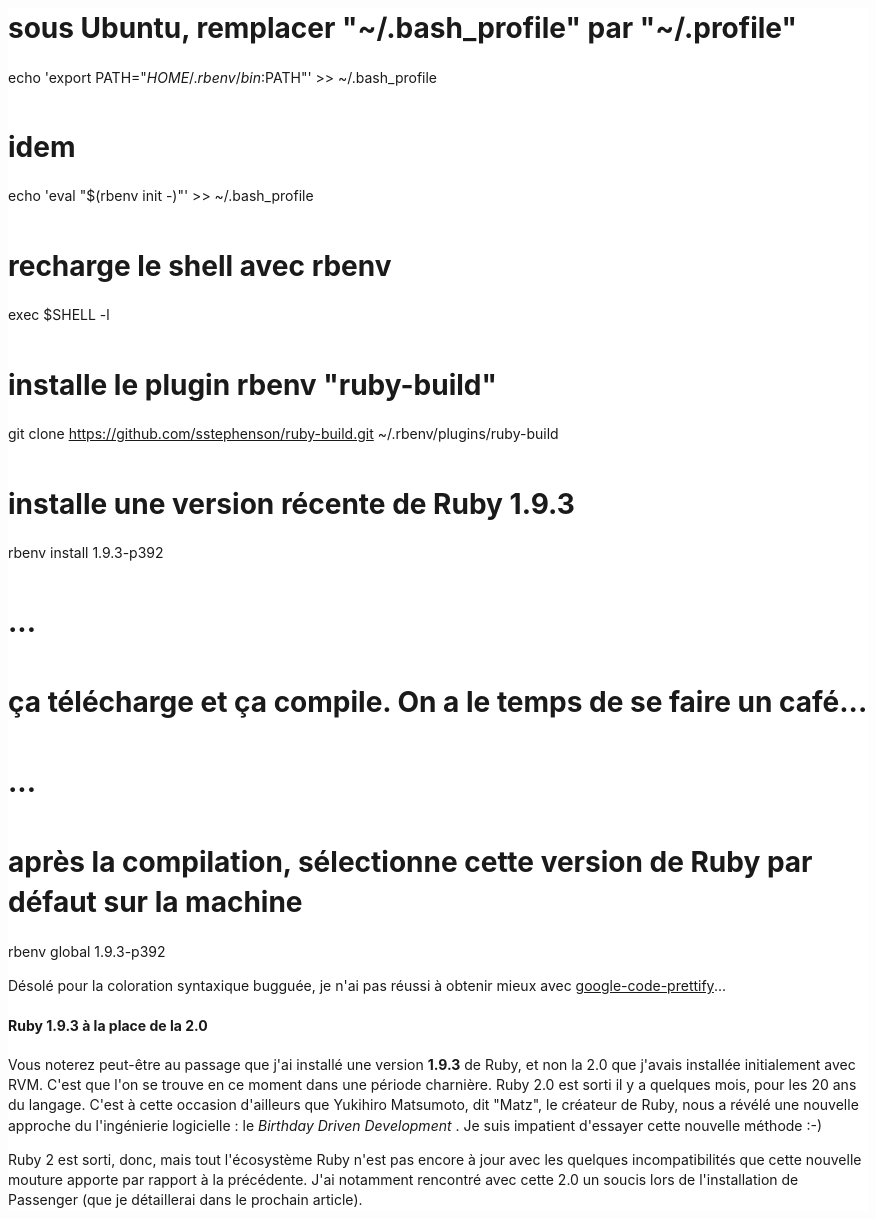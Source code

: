 # sous Ubuntu, remplacer "~/.bash_profile" par "~/.profile"
echo 'export PATH="$HOME/.rbenv/bin:$PATH"' &gt;&gt; ~/.bash_profile
# idem
echo 'eval "$(rbenv init -)"' &gt;&gt; ~/.bash_profile

# recharge le shell avec rbenv
exec $SHELL -l

# installe le plugin rbenv "ruby-build"
git clone https://github.com/sstephenson/ruby-build.git ~/.rbenv/plugins/ruby-build

# installe une version récente de Ruby 1.9.3
rbenv install 1.9.3-p392
# ...
# ça télécharge et ça compile. On a le temps de se faire un café...
# ...

# après la compilation, sélectionne cette version de Ruby par défaut sur la machine
rbenv global 1.9.3-p392
</code></pre>

Désolé pour la coloration syntaxique bugguée, je n'ai pas réussi à obtenir mieux avec [google-code-prettify](https://code.google.com/p/google-code-prettify/)...

#### Ruby 1.9.3 à la place de la 2.0

Vous noterez peut-être au passage que j'ai installé une version **1.9.3** de Ruby, et non la 2.0 que j'avais installée initialement avec RVM.
C'est que l'on se trouve en ce moment dans une période charnière. Ruby 2.0 est sorti il y a quelques mois, pour les 20 ans du langage. C'est à cette occasion d'ailleurs que Yukihiro Matsumoto, dit "Matz", le créateur de Ruby, nous a révélé une nouvelle approche du l'ingénierie logicielle : le _Birthday Driven Development_ . Je suis impatient d'essayer cette nouvelle méthode :-)

Ruby 2 est sorti, donc, mais tout l'écosystème Ruby n'est pas encore à jour avec les quelques incompatibilités que cette nouvelle mouture apporte par rapport à la précédente. J'ai notamment rencontré avec cette 2.0 un soucis lors de l'installation de Passenger (que je détaillerai  dans le prochain article).
